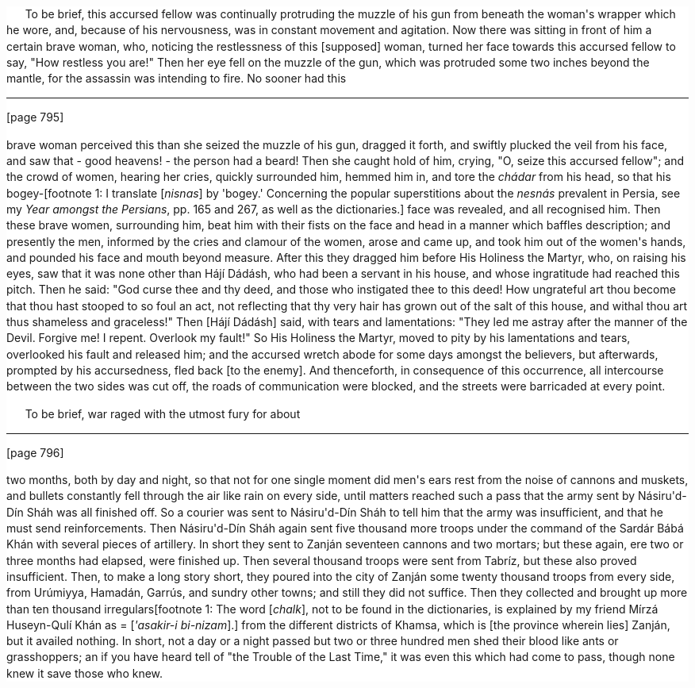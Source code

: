   
      To be brief, this accursed fellow was continually protruding the muzzle of his gun from beneath the woman's wrapper which he wore, and, because of his nervousness, was in constant movement and agitation. Now there was sitting in front of him a certain brave woman, who, noticing the restlessness of this \[supposed\] woman, turned her face towards this accursed fellow to say, "How restless you are!" Then her eye fell on the muzzle of the gun, which was protruded some two inches beyond the mantle, for the assassin was intending to fire. No sooner had this  
  

* * *

\[page 795\]  
  
brave woman perceived this than she seized the muzzle of his gun, dragged it forth, and swiftly plucked the veil from his face, and saw that - good heavens! - the person had a beard! Then she caught hold of him, crying, "O, seize this accursed fellow"; and the crowd of women, hearing her cries, quickly surrounded him, hemmed him in, and tore the _chádar_ from his head, so that his bogey-\[footnote 1: I translate \[_nisnas_\] by 'bogey.' Concerning the popular superstitions about the _nesnás_ prevalent in Persia, see my _Year amongst the Persians_, pp. 165 and 267, as well as the dictionaries.\] face was revealed, and all recognised him. Then these brave women, surrounding him, beat him with their fists on the face and head in a manner which baffles description; and presently the men, informed by the cries and clamour of the women, arose and came up, and took him out of the women's hands, and pounded his face and mouth beyond measure. After this they dragged him before His Holiness the Martyr, who, on raising his eyes, saw that it was none other than Hájí Dádásh, who had been a servant in his house, and whose ingratitude had reached this pitch. Then he said: "God curse thee and thy deed, and those who instigated thee to this deed! How ungrateful art thou become that thou hast stooped to so foul an act, not reflecting that thy very hair has grown out of the salt of this house, and withal thou art thus shameless and graceless!" Then \[Hájí Dádásh\] said, with tears and lamentations: "They led me astray after the manner of the Devil. Forgive me! I repent. Overlook my fault!" So His Holiness the Martyr, moved to pity by his lamentations and tears, overlooked his fault and released him; and the accursed wretch abode for some days amongst the believers, but afterwards, prompted by his accursedness, fled back \[to the enemy\]. And thenceforth, in consequence of this occurrence, all intercourse between the two sides was cut off, the roads of communication were blocked, and the streets were barricaded at every point.  
  
      To be brief, war raged with the utmost fury for about  
  

* * *

\[page 796\]  
  
two months, both by day and night, so that not for one single moment did men's ears rest from the noise of cannons and muskets, and bullets constantly fell through the air like rain on every side, until matters reached such a pass that the army sent by Násiru'd-Dín Sháh was all finished off. So a courier was sent to Násiru'd-Dín Sháh to tell him that the army was insufficient, and that he must send reinforcements. Then Násiru'd-Dín Sháh again sent five thousand more troops under the command of the Sardár Bábá Khán with several pieces of artillery. In short they sent to Zanján seventeen cannons and two mortars; but these again, ere two or three months had elapsed, were finished up. Then several thousand troops were sent from Tabríz, but these also proved insufficient. Then, to make a long story short, they poured into the city of Zanján some twenty thousand troops from every side, from Urúmiyya, Hamadán, Garrús, and sundry other towns; and still they did not suffice. Then they collected and brought up more than ten thousand irregulars\[footnote 1: The word \[_chalk_\], not to be found in the dictionaries, is explained by my friend Mírzá Huseyn-Qulí Khán as = \[_'asakir-i bi-nizam_\].\] from the different districts of Khamsa, which is \[the province wherein lies\] Zanján, but it availed nothing. In short, not a day or a night passed but two or three hundred men shed their blood like ants or grasshoppers; an if you have heard tell of "the Trouble of the Last Time," it was even this which had come to pass, though none knew it save those who knew.  
  